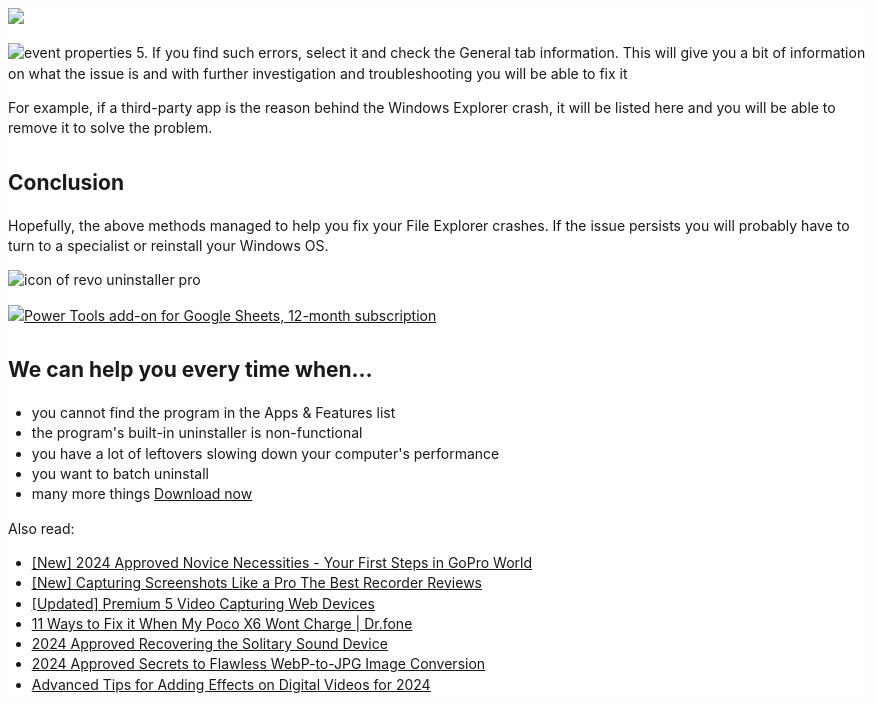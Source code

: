 <a href="https://secure.2checkout.com/order/checkout.php?PRODS=37100474&QTY=1&AFFILIATE=108875&CART=1"><img src="https://awario.com/images/pages/index/img-leads-1280@1x.avif" border="0"></a>

![event properties](https://f057a20f961f56a72089-b74530d2d26278124f446233f95622ef.ssl.cf1.rackcdn.com/site/blog/fix-windows-explorer/Method7-step4.png)
5. If you find such errors, select it and check the General tab information. This will give you a bit of information on what the issue is and with further investigation and troubleshooting you will be able to fix it

 For example, if a third-party app is the reason behind the Windows Explorer crash, it will be listed here and you will be able to remove it to solve the problem.

## Conclusion

 Hopefully, the above methods managed to help you fix your File Explorer crashes. If the issue persists you will probably have to turn to a specialist or reinstall your Windows OS.

![icon of revo uninstaller pro](https://f057a20f961f56a72089-b74530d2d26278124f446233f95622ef.ssl.cf1.rackcdn.com/site/icons/rup5-64.png)


<a href="https://secure.2checkout.com/order/checkout.php?PRODS=4721564&QTY=1&AFFILIATE=108875&CART=1"><img src="https://secure.avangate.com/images/merchant/c14a8df1e1b4d5297e9cb30cb34d5a00/products/copy_power-tools-48.png" border="0">Power Tools add-on for Google Sheets, 12-month subscription</a>

## We can help you every time when…

* you cannot find the program in the Apps & Features list
* the program's built-in uninstaller is non-functional
* you have a lot of leftovers slowing down your computer's performance
* you want to batch uninstall
* many more things
[Download now](https://store.revouninstaller.com/order/checkout.php?PRODS=28010250&QTY=1&AFFILIATE=108875&CART=1)

<ins class="adsbygoogle"
     style="display:block"
     data-ad-format="autorelaxed"
     data-ad-client="ca-pub-7571918770474297"
     data-ad-slot="1223367746"></ins>



<ins class="adsbygoogle"
     style="display:block"
     data-ad-client="ca-pub-7571918770474297"
     data-ad-slot="8358498916"
     data-ad-format="auto"
     data-full-width-responsive="true"></ins>

<span class="atpl-alsoreadstyle">Also read:</span>
<div><ul>
<li><a href="https://article-knowledge.techidaily.com/new-2024-approved-novice-necessities-your-first-steps-in-gopro-world/"><u>[New] 2024 Approved  Novice Necessities - Your First Steps in GoPro World</u></a></li>
<li><a href="https://screen-activity-recording.techidaily.com/new-capturing-screenshots-like-a-pro-the-best-recorder-reviews/"><u>[New] Capturing Screenshots Like a Pro  The Best Recorder Reviews</u></a></li>
<li><a href="https://desktop-recording.techidaily.com/updated-premium-5-video-capturing-web-devices/"><u>[Updated] Premium 5 Video Capturing Web Devices</u></a></li>
<li><a href="https://howto.techidaily.com/11-ways-to-fix-it-when-my-poco-x6-wont-charge-drfone-by-drfone-fix-android-problems-fix-android-problems/"><u>11 Ways to Fix it When My Poco X6 Wont Charge | Dr.fone</u></a></li>
<li><a href="https://extra-support.techidaily.com/2024-approved-recovering-the-solitary-sound-device/"><u>2024 Approved  Recovering the Solitary Sound Device</u></a></li>
<li><a href="https://fox-cloud.techidaily.com/2024-approved-secrets-to-flawless-webp-to-jpg-image-conversion/"><u>2024 Approved  Secrets to Flawless WebP-to-JPG Image Conversion</u></a></li>
<li><a href="https://extra-resources.techidaily.com/advanced-tips-for-adding-effects-on-digital-videos-for-2024/"><u>Advanced Tips for Adding Effects on Digital Videos for 2024</u></a></li>